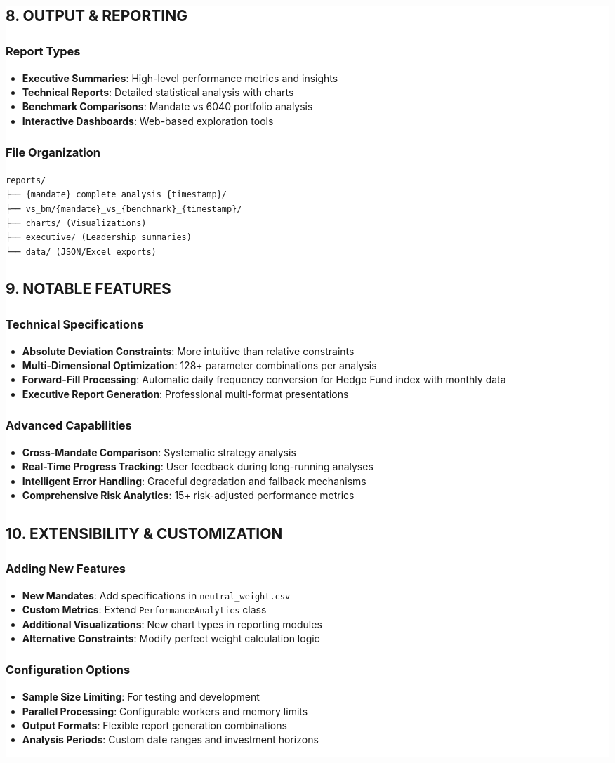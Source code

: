 ## 8. OUTPUT & REPORTING

### **Report Types**
- **Executive Summaries**: High-level performance metrics and insights
- **Technical Reports**: Detailed statistical analysis with charts
- **Benchmark Comparisons**: Mandate vs 6040 portfolio analysis
- **Interactive Dashboards**: Web-based exploration tools

### **File Organization**
```
reports/
├── {mandate}_complete_analysis_{timestamp}/
├── vs_bm/{mandate}_vs_{benchmark}_{timestamp}/
├── charts/ (Visualizations)
├── executive/ (Leadership summaries)
└── data/ (JSON/Excel exports)
```

## 9. NOTABLE FEATURES 

### **Technical Specifications**
- **Absolute Deviation Constraints**: More intuitive than relative constraints
- **Multi-Dimensional Optimization**: 128+ parameter combinations per analysis
- **Forward-Fill Processing**: Automatic daily frequency conversion for Hedge Fund index with monthly data
- **Executive Report Generation**: Professional multi-format presentations

### **Advanced Capabilities**
- **Cross-Mandate Comparison**: Systematic strategy analysis
- **Real-Time Progress Tracking**: User feedback during long-running analyses
- **Intelligent Error Handling**: Graceful degradation and fallback mechanisms
- **Comprehensive Risk Analytics**: 15+ risk-adjusted performance metrics

## 10. EXTENSIBILITY & CUSTOMIZATION

### **Adding New Features**
- **New Mandates**: Add specifications in `neutral_weight.csv`
- **Custom Metrics**: Extend `PerformanceAnalytics` class
- **Additional Visualizations**: New chart types in reporting modules
- **Alternative Constraints**: Modify perfect weight calculation logic

### **Configuration Options**
- **Sample Size Limiting**: For testing and development
- **Parallel Processing**: Configurable workers and memory limits
- **Output Formats**: Flexible report generation combinations
- **Analysis Periods**: Custom date ranges and investment horizons

---
